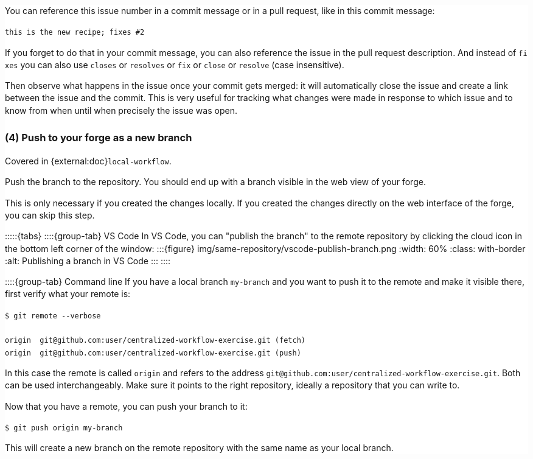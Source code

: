 You can reference this issue number in a commit message or in a pull request, like in this
commit message:
```text
this is the new recipe; fixes #2
```

If you forget to do that in your commit message, you can also reference the issue
in the pull request description. And instead of `fixes` you can also use `closes` or `resolves`
or `fix` or `close` or `resolve` (case insensitive).

Then observe what happens in the issue once your commit gets merged: it will
automatically close the issue and create a link between the issue and the
commit. This is very useful for tracking what changes were made in response to
which issue and to know from when until when precisely the issue was open.

### (4) Push to your forge as a new branch

Covered in {external:doc}`local-workflow`.

Push the branch to the repository. You should end up with a branch
visible in the web view of your forge.

This is only necessary if you created the changes locally. If you created the
changes directly on the web interface of the forge, you can skip this step.

:::::{tabs}
::::{group-tab} VS Code
In VS Code, you can "publish the branch" to the remote repository by clicking
the cloud icon in the bottom left corner of the window:
:::{figure} img/same-repository/vscode-publish-branch.png
:width: 60%
:class: with-border
:alt: Publishing a branch in VS Code
:::
::::

::::{group-tab} Command line
If you have a local branch `my-branch` and you want to push it to the remote
and make it visible there, first verify what your remote is:
```console
$ git remote --verbose

origin	git@github.com:user/centralized-workflow-exercise.git (fetch)
origin	git@github.com:user/centralized-workflow-exercise.git (push)
```

In this case the remote is called `origin` and refers to the address
`git@github.com:user/centralized-workflow-exercise.git`.
Both can be used interchangeably. 
Make sure it points to the right repository, 
ideally a repository that you can write to.

Now that you have a remote, you can push your branch to it:
```console
$ git push origin my-branch
```
This will create a new branch on the remote repository with the same name as
your local branch.
